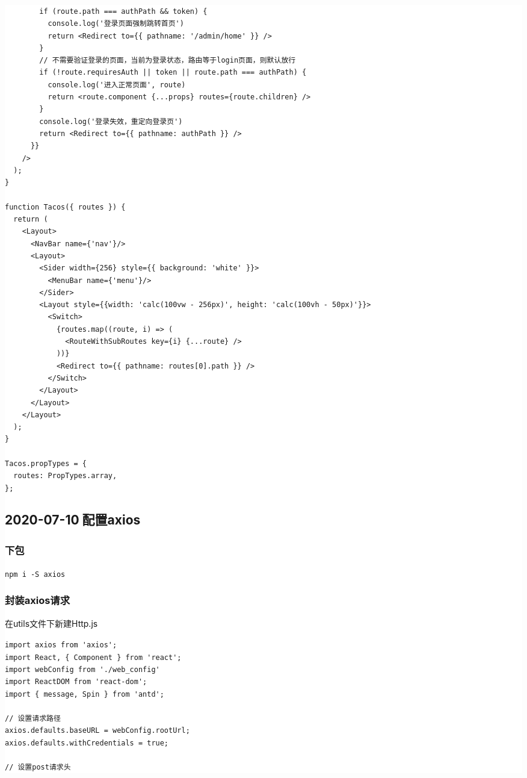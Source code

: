 ```
        if (route.path === authPath && token) {
          console.log('登录页面强制跳转首页')
          return <Redirect to={{ pathname: '/admin/home' }} />
        }
        // 不需要验证登录的页面，当前为登录状态，路由等于login页面，则默认放行
        if (!route.requiresAuth || token || route.path === authPath) {
          console.log('进入正常页面', route)
          return <route.component {...props} routes={route.children} />
        }
        console.log('登录失效，重定向登录页')
        return <Redirect to={{ pathname: authPath }} />
      }}
    />
  );
}

function Tacos({ routes }) {
  return (
    <Layout>
      <NavBar name={'nav'}/>
      <Layout>
        <Sider width={256} style={{ background: 'white' }}>
          <MenuBar name={'menu'}/>
        </Sider>
        <Layout style={{width: 'calc(100vw - 256px)', height: 'calc(100vh - 50px)'}}>
          <Switch>
            {routes.map((route, i) => (
              <RouteWithSubRoutes key={i} {...route} />
            ))}
            <Redirect to={{ pathname: routes[0].path }} />
          </Switch>
        </Layout>
      </Layout>
    </Layout>
  );
}

Tacos.propTypes = {
  routes: PropTypes.array,
};

```
## 2020-07-10 配置axios
### 下包
```
npm i -S axios
```
### 封装axios请求
在utils文件下新建Http.js
```
import axios from 'axios';
import React, { Component } from 'react';
import webConfig from './web_config'
import ReactDOM from 'react-dom';
import { message, Spin } from 'antd';

// 设置请求路径
axios.defaults.baseURL = webConfig.rootUrl;
axios.defaults.withCredentials = true;

// 设置post请求头
```